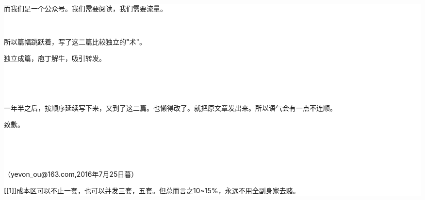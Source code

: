 而我们是一个公众号。我们需要阅读，我们需要流量。

 

所以篇幅跳跃着，写了这二篇比较独立的"术"。

独立成篇，庖丁解牛，吸引转发。

 

 

一年半之后，按顺序延续写下来，又到了这二篇。也懒得改了。就把原文章发出来。所以语气会有一点不连顺。

致歉。

 

 

（yevon\_ou\@163.com,2016年7月25日暮）

[\[1\]]成本区可以不止一套，也可以并发三套，五套。但总而言之10\~15%，永远不用全副身家去赌。
